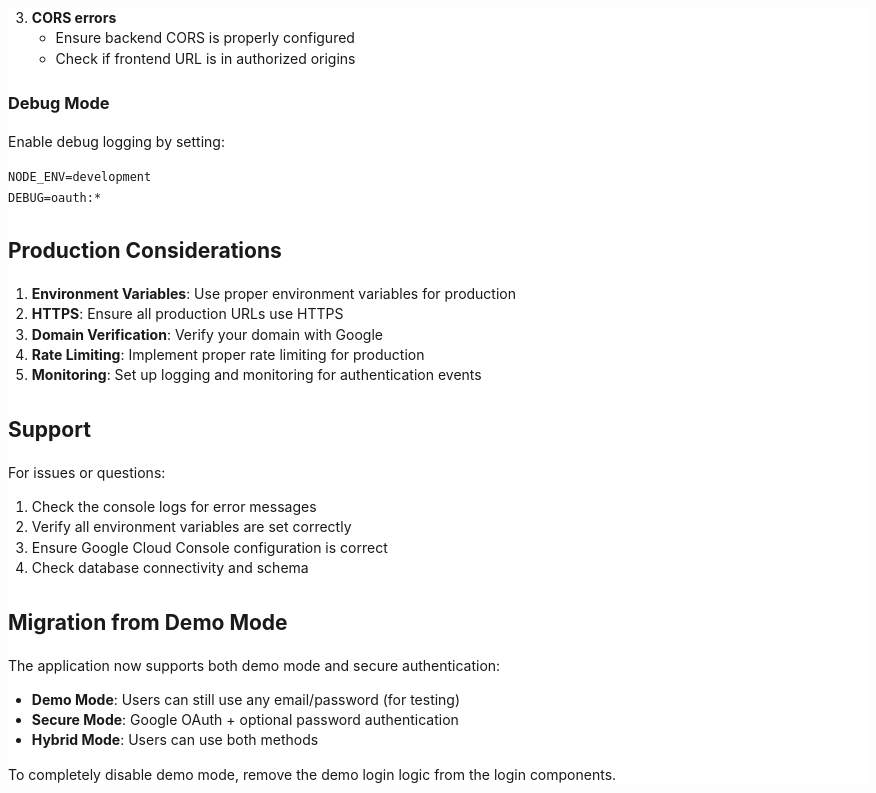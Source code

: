3. **CORS errors**
   - Ensure backend CORS is properly configured
   - Check if frontend URL is in authorized origins

### Debug Mode

Enable debug logging by setting:
```env
NODE_ENV=development
DEBUG=oauth:*
```

## Production Considerations

1. **Environment Variables**: Use proper environment variables for production
2. **HTTPS**: Ensure all production URLs use HTTPS
3. **Domain Verification**: Verify your domain with Google
4. **Rate Limiting**: Implement proper rate limiting for production
5. **Monitoring**: Set up logging and monitoring for authentication events

## Support

For issues or questions:
1. Check the console logs for error messages
2. Verify all environment variables are set correctly
3. Ensure Google Cloud Console configuration is correct
4. Check database connectivity and schema

## Migration from Demo Mode

The application now supports both demo mode and secure authentication:

- **Demo Mode**: Users can still use any email/password (for testing)
- **Secure Mode**: Google OAuth + optional password authentication
- **Hybrid Mode**: Users can use both methods

To completely disable demo mode, remove the demo login logic from the login components.
